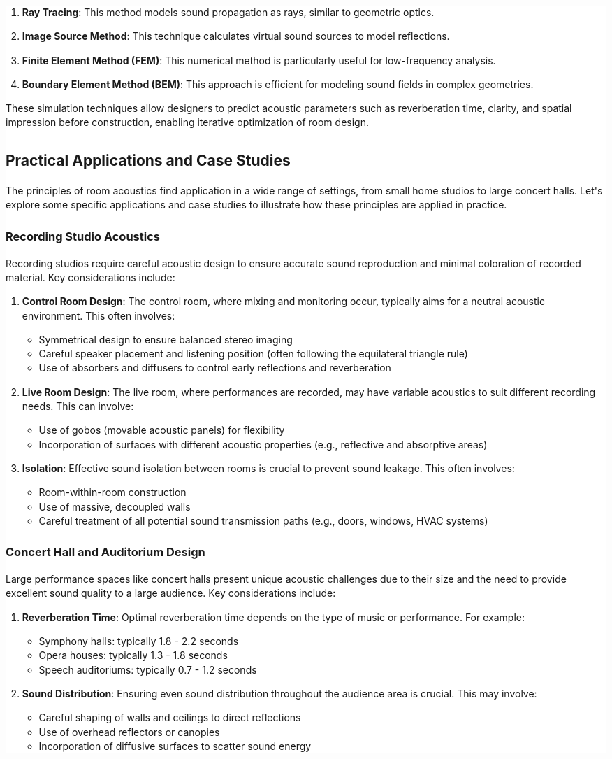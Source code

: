 1. **Ray Tracing**: This method models sound propagation as rays, similar to geometric optics.

2. **Image Source Method**: This technique calculates virtual sound sources to model reflections.

3. **Finite Element Method (FEM)**: This numerical method is particularly useful for low-frequency analysis.

4. **Boundary Element Method (BEM)**: This approach is efficient for modeling sound fields in complex geometries.

These simulation techniques allow designers to predict acoustic parameters such as reverberation time, clarity, and spatial impression before construction, enabling iterative optimization of room design.

## Practical Applications and Case Studies

The principles of room acoustics find application in a wide range of settings, from small home studios to large concert halls. Let's explore some specific applications and case studies to illustrate how these principles are applied in practice.

### Recording Studio Acoustics

Recording studios require careful acoustic design to ensure accurate sound reproduction and minimal coloration of recorded material. Key considerations include:

1. **Control Room Design**: The control room, where mixing and monitoring occur, typically aims for a neutral acoustic environment. This often involves:
   - Symmetrical design to ensure balanced stereo imaging
   - Careful speaker placement and listening position (often following the equilateral triangle rule)
   - Use of absorbers and diffusers to control early reflections and reverberation

2. **Live Room Design**: The live room, where performances are recorded, may have variable acoustics to suit different recording needs. This can involve:
   - Use of gobos (movable acoustic panels) for flexibility
   - Incorporation of surfaces with different acoustic properties (e.g., reflective and absorptive areas)

3. **Isolation**: Effective sound isolation between rooms is crucial to prevent sound leakage. This often involves:
   - Room-within-room construction
   - Use of massive, decoupled walls
   - Careful treatment of all potential sound transmission paths (e.g., doors, windows, HVAC systems)

### Concert Hall and Auditorium Design

Large performance spaces like concert halls present unique acoustic challenges due to their size and the need to provide excellent sound quality to a large audience. Key considerations include:

1. **Reverberation Time**: Optimal reverberation time depends on the type of music or performance. For example:
   - Symphony halls: typically 1.8 - 2.2 seconds
   - Opera houses: typically 1.3 - 1.8 seconds
   - Speech auditoriums: typically 0.7 - 1.2 seconds

2. **Sound Distribution**: Ensuring even sound distribution throughout the audience area is crucial. This may involve:
   - Careful shaping of walls and ceilings to direct reflections
   - Use of overhead reflectors or canopies
   - Incorporation of diffusive surfaces to scatter sound energy
